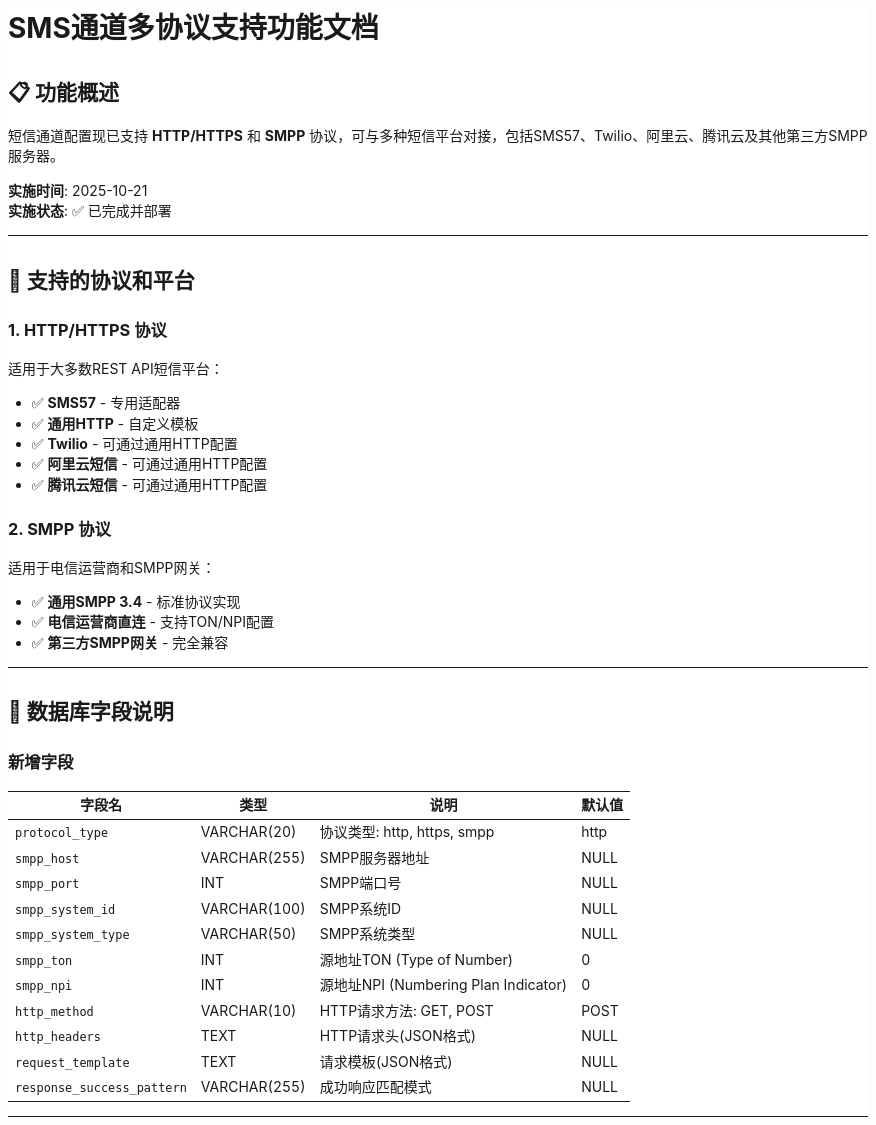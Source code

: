 # SMS通道多协议支持功能文档

## 📋 功能概述

短信通道配置现已支持 **HTTP/HTTPS** 和 **SMPP** 协议，可与多种短信平台对接，包括SMS57、Twilio、阿里云、腾讯云及其他第三方SMPP服务器。

**实施时间**: 2025-10-21  
**实施状态**: ✅ 已完成并部署

---

## 🎯 支持的协议和平台

### 1. HTTP/HTTPS 协议
适用于大多数REST API短信平台：
- ✅ **SMS57** - 专用适配器
- ✅ **通用HTTP** - 自定义模板
- ✅ **Twilio** - 可通过通用HTTP配置
- ✅ **阿里云短信** - 可通过通用HTTP配置  
- ✅ **腾讯云短信** - 可通过通用HTTP配置

### 2. SMPP 协议
适用于电信运营商和SMPP网关：
- ✅ **通用SMPP 3.4** - 标准协议实现
- ✅ **电信运营商直连** - 支持TON/NPI配置
- ✅ **第三方SMPP网关** - 完全兼容

---

## 🔧 数据库字段说明

### 新增字段

| 字段名 | 类型 | 说明 | 默认值 |
|--------|------|------|--------|
| `protocol_type` | VARCHAR(20) | 协议类型: http, https, smpp | http |
| `smpp_host` | VARCHAR(255) | SMPP服务器地址 | NULL |
| `smpp_port` | INT | SMPP端口号 | NULL |
| `smpp_system_id` | VARCHAR(100) | SMPP系统ID | NULL |
| `smpp_system_type` | VARCHAR(50) | SMPP系统类型 | NULL |
| `smpp_ton` | INT | 源地址TON (Type of Number) | 0 |
| `smpp_npi` | INT | 源地址NPI (Numbering Plan Indicator) | 0 |
| `http_method` | VARCHAR(10) | HTTP请求方法: GET, POST | POST |
| `http_headers` | TEXT | HTTP请求头(JSON格式) | NULL |
| `request_template` | TEXT | 请求模板(JSON格式) | NULL |
| `response_success_pattern` | VARCHAR(255) | 成功响应匹配模式 | NULL |

---
